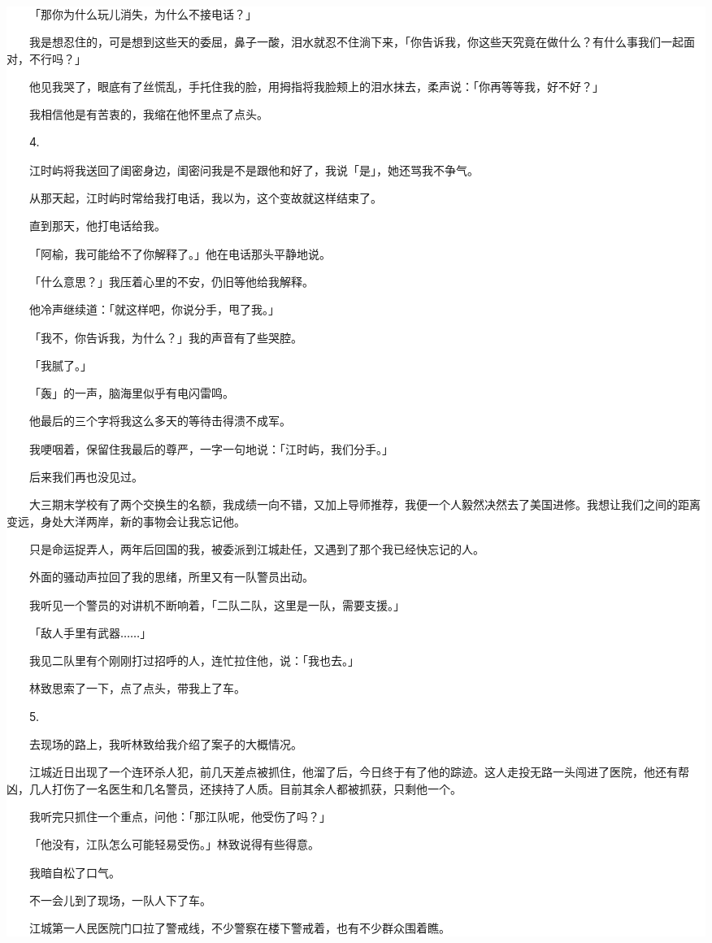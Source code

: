 &emsp;&emsp;「那你为什么玩儿消失，为什么不接电话？」  
  
&emsp;&emsp;我是想忍住的，可是想到这些天的委屈，鼻子一酸，泪水就忍不住淌下来，「你告诉我，你这些天究竟在做什么？有什么事我们一起面对，不行吗？」  
  
&emsp;&emsp;他见我哭了，眼底有了丝慌乱，手托住我的脸，用拇指将我脸颊上的泪水抹去，柔声说：「你再等等我，好不好？」  
  
&emsp;&emsp;我相信他是有苦衷的，我缩在他怀里点了点头。  
  
&emsp;&emsp;4.  
  
&emsp;&emsp;江时屿将我送回了闺密身边，闺密问我是不是跟他和好了，我说「是」，她还骂我不争气。  
  
&emsp;&emsp;从那天起，江时屿时常给我打电话，我以为，这个变故就这样结束了。  
  
&emsp;&emsp;直到那天，他打电话给我。  
  
&emsp;&emsp;「阿榆，我可能给不了你解释了。」他在电话那头平静地说。  
  
&emsp;&emsp;「什么意思？」我压着心里的不安，仍旧等他给我解释。  
  
&emsp;&emsp;他冷声继续道：「就这样吧，你说分手，甩了我。」  
  
&emsp;&emsp;「我不，你告诉我，为什么？」我的声音有了些哭腔。  
  
&emsp;&emsp;「我腻了。」  
  
&emsp;&emsp;「轰」的一声，脑海里似乎有电闪雷鸣。  
  
&emsp;&emsp;他最后的三个字将我这么多天的等待击得溃不成军。  
  
&emsp;&emsp;我哽咽着，保留住我最后的尊严，一字一句地说：「江时屿，我们分手。」  
  
&emsp;&emsp;后来我们再也没见过。  
  
&emsp;&emsp;大三期末学校有了两个交换生的名额，我成绩一向不错，又加上导师推荐，我便一个人毅然决然去了美国进修。我想让我们之间的距离变远，身处大洋两岸，新的事物会让我忘记他。  
  
&emsp;&emsp;只是命运捉弄人，两年后回国的我，被委派到江城赴任，又遇到了那个我已经快忘记的人。  
  
&emsp;&emsp;外面的骚动声拉回了我的思绪，所里又有一队警员出动。  
  
&emsp;&emsp;我听见一个警员的对讲机不断响着，「二队二队，这里是一队，需要支援。」  
  
&emsp;&emsp;「敌人手里有武器……」  
  
&emsp;&emsp;我见二队里有个刚刚打过招呼的人，连忙拉住他，说：「我也去。」  
  
&emsp;&emsp;林致思索了一下，点了点头，带我上了车。  
  
&emsp;&emsp;5.  
  
&emsp;&emsp;去现场的路上，我听林致给我介绍了案子的大概情况。  
  
&emsp;&emsp;江城近日出现了一个连环杀人犯，前几天差点被抓住，他溜了后，今日终于有了他的踪迹。这人走投无路一头闯进了医院，他还有帮凶，几人打伤了一名医生和几名警员，还挟持了人质。目前其余人都被抓获，只剩他一个。  
  
&emsp;&emsp;我听完只抓住一个重点，问他：「那江队呢，他受伤了吗？」  
  
&emsp;&emsp;「他没有，江队怎么可能轻易受伤。」林致说得有些得意。  
  
&emsp;&emsp;我暗自松了口气。  
  
&emsp;&emsp;不一会儿到了现场，一队人下了车。  
  
&emsp;&emsp;江城第一人民医院门口拉了警戒线，不少警察在楼下警戒着，也有不少群众围着瞧。  
  